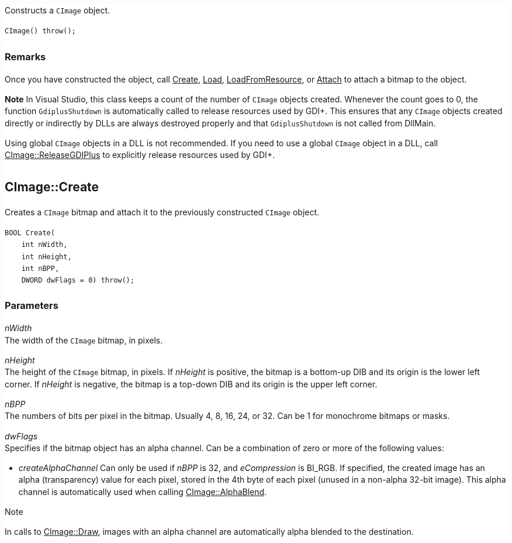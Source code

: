 Constructs a `CImage` object.

```
CImage() throw();
```

### Remarks

Once you have constructed the object, call [Create](#create), [Load](#load), [LoadFromResource](#loadfromresource), or [Attach](#attach) to attach a bitmap to the object.

**Note** In Visual Studio, this class keeps a count of the number of `CImage` objects created. Whenever the count goes to 0, the function `GdiplusShutdown` is automatically called to release resources used by GDI+. This ensures that any `CImage` objects created directly or indirectly by DLLs are always destroyed properly and that `GdiplusShutdown` is not called from DllMain.

Using global `CImage` objects in a DLL is not recommended. If you need to use a global `CImage` object in a DLL, call [CImage::ReleaseGDIPlus](#releasegdiplus) to explicitly release resources used by GDI+.

## <a name="create"></a> CImage::Create

Creates a `CImage` bitmap and attach it to the previously constructed `CImage` object.

```
BOOL Create(
    int nWidth,
    int nHeight,
    int nBPP,
    DWORD dwFlags = 0) throw();
```

### Parameters

*nWidth*<br/>
The width of the `CImage` bitmap, in pixels.

*nHeight*<br/>
The height of the `CImage` bitmap, in pixels. If *nHeight* is positive, the bitmap is a bottom-up DIB and its origin is the lower left corner. If *nHeight* is negative, the bitmap is a top-down DIB and its origin is the upper left corner.

*nBPP*<br/>
The numbers of bits per pixel in the bitmap. Usually 4, 8, 16, 24, or 32. Can be 1 for monochrome bitmaps or masks.

*dwFlags*<br/>
Specifies if the bitmap object has an alpha channel. Can be a combination of zero or more of the following values:

- *createAlphaChannel* Can only be used if *nBPP* is 32, and *eCompression* is BI_RGB. If specified, the created image has an alpha (transparency) value for each pixel, stored in the 4th byte of each pixel (unused in a non-alpha 32-bit image). This alpha channel is automatically used when calling [CImage::AlphaBlend](#alphablend).

> [!NOTE]
> In calls to [CImage::Draw](#draw), images with an alpha channel are automatically alpha blended to the destination.
